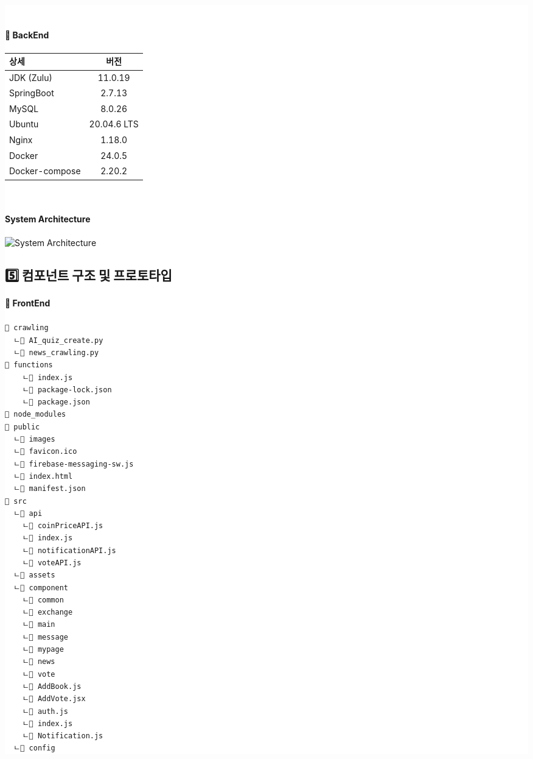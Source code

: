 </br>

<h4>💾 BackEnd</h4>

| 상세           |    버전     |
| :------------- | :---------: |
| JDK (Zulu)     |   11.0.19   |
| SpringBoot     |   2.7.13    |
| MySQL          |   8.0.26    |
| Ubuntu         | 20.04.6 LTS |
| Nginx          |   1.18.0    |
| Docker         |   24.0.5    |
| Docker-compose |   2.20.2    |

</br>

<h4>System Architecture</h4>

![System Architecture](./assets/images/Architecture.png)



## 5️⃣ 컴포넌트 구조 및 프로토타입

<h4>📱 FrontEnd</h4>

```markdown
📂 crawling
  ㄴ📄 AI_quiz_create.py
  ㄴ📄 news_crawling.py
📂 functions
	ㄴ📄 index.js
    ㄴ📄 package-lock.json
    ㄴ📄 package.json
📂 node_modules
📂 public
  ㄴ📂 images
  ㄴ📄 favicon.ico
  ㄴ📄 firebase-messaging-sw.js
  ㄴ📄 index.html
  ㄴ📄 manifest.json
📂 src
  ㄴ📂 api
  	ㄴ📄 coinPriceAPI.js
  	ㄴ📄 index.js
  	ㄴ📄 notificationAPI.js
  	ㄴ📄 voteAPI.js
  ㄴ📂 assets
  ㄴ📂 component
  	ㄴ📂 common
  	ㄴ📂 exchange
  	ㄴ📂 main
  	ㄴ📂 message
  	ㄴ📂 mypage
  	ㄴ📂 news
  	ㄴ📂 vote
  	ㄴ📄 AddBook.js
  	ㄴ📄 AddVote.jsx
  	ㄴ📄 auth.js
  	ㄴ📄 index.js
  	ㄴ📄 Notification.js
  ㄴ📂 config
```